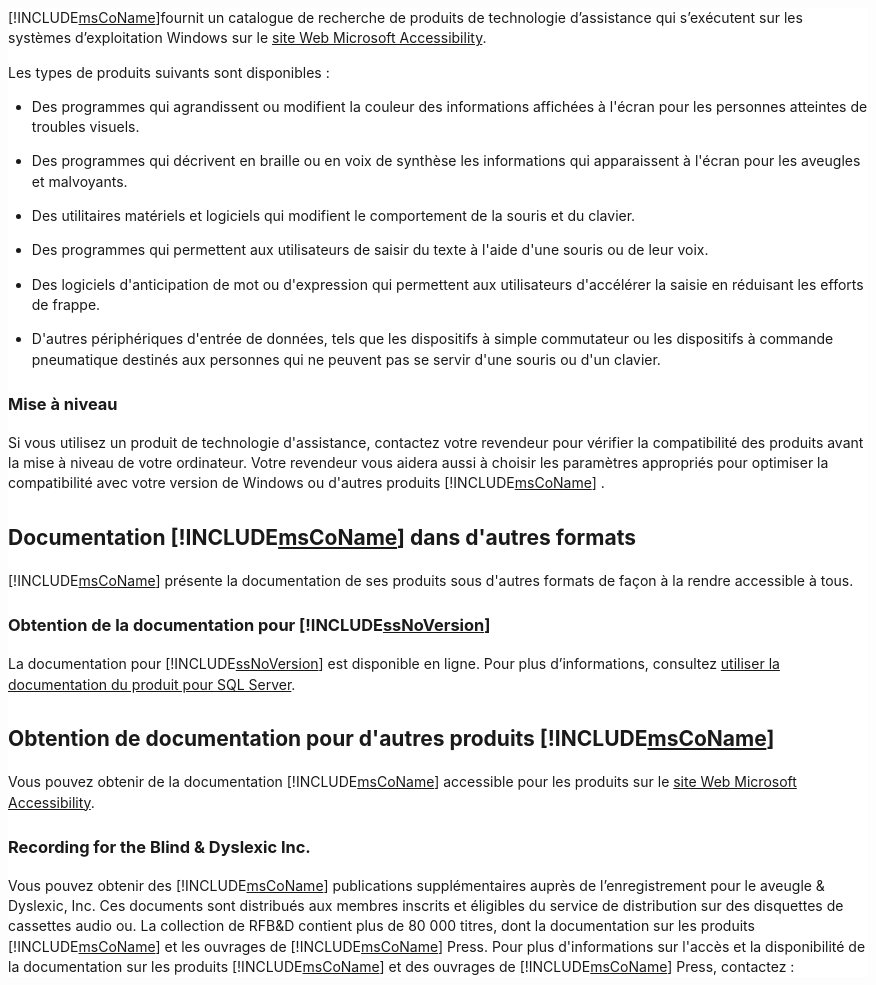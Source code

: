  [!INCLUDE[msCoName](../includes/msconame-md.md)]fournit un catalogue de recherche de produits de technologie d’assistance qui s’exécutent sur les systèmes d’exploitation Windows sur le [site Web Microsoft Accessibility](https://go.microsoft.com/fwlink/?LinkID=67166).  
  
 Les types de produits suivants sont disponibles :  
  
-   Des programmes qui agrandissent ou modifient la couleur des informations affichées à l'écran pour les personnes atteintes de troubles visuels.  
  
-   Des programmes qui décrivent en braille ou en voix de synthèse les informations qui apparaissent à l'écran pour les aveugles et malvoyants.  
  
-   Des utilitaires matériels et logiciels qui modifient le comportement de la souris et du clavier.  
  
-   Des programmes qui permettent aux utilisateurs de saisir du texte à l'aide d'une souris ou de leur voix.  
  
-   Des logiciels d'anticipation de mot ou d'expression qui permettent aux utilisateurs d'accélérer la saisie en réduisant les efforts de frappe.  
  
-   D'autres périphériques d'entrée de données, tels que les dispositifs à simple commutateur ou les dispositifs à commande pneumatique destinés aux personnes qui ne peuvent pas se servir d'une souris ou d'un clavier.  
  
### <a name="upgrading"></a>Mise à niveau  
 Si vous utilisez un produit de technologie d'assistance, contactez votre revendeur pour vérifier la compatibilité des produits avant la mise à niveau de votre ordinateur. Votre revendeur vous aidera aussi à choisir les paramètres appropriés pour optimiser la compatibilité avec votre version de Windows ou d'autres produits [!INCLUDE[msCoName](../includes/msconame-md.md)] .  
  
## <a name="msconame-documentation-in-alternative-formats"></a>Documentation [!INCLUDE[msCoName](../includes/msconame-md.md)] dans d'autres formats  
 [!INCLUDE[msCoName](../includes/msconame-md.md)] présente la documentation de ses produits sous d'autres formats de façon à la rendre accessible à tous.  
  
### <a name="obtaining-documentation-for-ssnoversion"></a>Obtention de la documentation pour [!INCLUDE[ssNoVersion](../includes/ssnoversion-md.md)]  
 La documentation pour [!INCLUDE[ssNoVersion](../includes/ssnoversion-md.md)] est disponible en ligne. Pour plus d’informations, consultez [utiliser la documentation du produit pour SQL Server](../2014-toc/index.yml).  
  
## <a name="obtaining-documentation-for-additional-msconame-products"></a>Obtention de documentation pour d'autres produits [!INCLUDE[msCoName](../includes/msconame-md.md)]  
 Vous pouvez obtenir de la documentation [!INCLUDE[msCoName](../includes/msconame-md.md)] accessible pour les produits sur le [site Web Microsoft Accessibility](https://go.microsoft.com/fwlink/?LinkID=67164).  
  
### <a name="recording-for-the-blind--dyslexic-inc"></a>Recording for the Blind & Dyslexic Inc.  
 Vous pouvez obtenir des [!INCLUDE[msCoName](../includes/msconame-md.md)] publications supplémentaires auprès de l’enregistrement pour le aveugle & Dyslexic, Inc. Ces documents sont distribués aux membres inscrits et éligibles du service de distribution sur des disquettes de cassettes audio ou. La collection de RFB&amp;D contient plus de 80 000 titres, dont la documentation sur les produits [!INCLUDE[msCoName](../includes/msconame-md.md)] et les ouvrages de [!INCLUDE[msCoName](../includes/msconame-md.md)] Press. Pour plus d'informations sur l'accès et la disponibilité de la documentation sur les produits [!INCLUDE[msCoName](../includes/msconame-md.md)] et des ouvrages de [!INCLUDE[msCoName](../includes/msconame-md.md)] Press, contactez :  
  